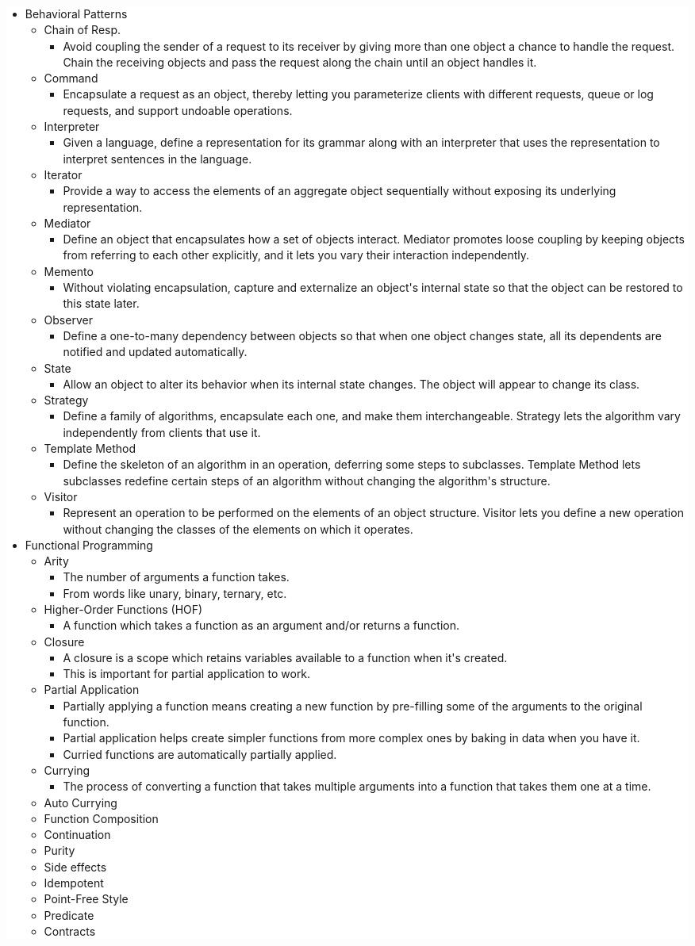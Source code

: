   - Behavioral Patterns
    - Chain of Resp.
      - Avoid coupling the sender of a request to its receiver by giving more than one object a chance to handle the request. Chain the receiving objects and pass the request along the chain until an object handles it.
    - Command
      - Encapsulate a request as an object, thereby letting you parameterize clients with different requests, queue or log requests, and support undoable operations.
    - Interpreter
      - Given a language, define a representation for its grammar along with an interpreter that uses the representation to interpret sentences in the language.
    - Iterator
      - Provide a way to access the elements of an aggregate object sequentially without exposing its underlying representation.
    - Mediator
      - Define an object that encapsulates how a set of objects interact. Mediator promotes loose coupling by keeping objects from referring to each other explicitly, and it lets you vary their interaction independently.
    - Memento
      - Without violating encapsulation, capture and externalize an object's internal state so that the object can be restored to this state later.
    - Observer
      - Define a one-to-many dependency between objects so that when one object changes state, all its dependents are notified and updated automatically.
    - State
      - Allow an object to alter its behavior when its internal state changes. The object will appear to change its class.
    - Strategy
      - Define a family of algorithms, encapsulate each one, and make them interchangeable. Strategy lets the algorithm vary independently from clients that use it.
    - Template Method
      - Define the skeleton of an algorithm in an operation, deferring some steps to subclasses. Template Method lets subclasses redefine certain steps of an algorithm without changing the algorithm's structure.
    - Visitor
      - Represent an operation to be performed on the elements of an object structure. Visitor lets you define a new operation without changing the classes of the elements on which it operates.
- Functional Programming
  - Arity
    - The number of arguments a function takes.
    - From words like unary, binary, ternary, etc.
  - Higher-Order Functions (HOF)
    - A function which takes a function as an argument and/or returns a function.
  - Closure
    - A closure is a scope which retains variables available to a function when it's created.
    - This is important for partial application to work.
  - Partial Application
    - Partially applying a function means creating a new function by pre-filling some of the arguments to the original function.
    - Partial application helps create simpler functions from more complex ones by baking in data when you have it.
    - Curried functions are automatically partially applied.
  - Currying
    - The process of converting a function that takes multiple arguments into a function that takes them one at a time.
  - Auto Currying
  - Function Composition
  - Continuation
  - Purity
  - Side effects
  - Idempotent
  - Point-Free Style
  - Predicate
  - Contracts